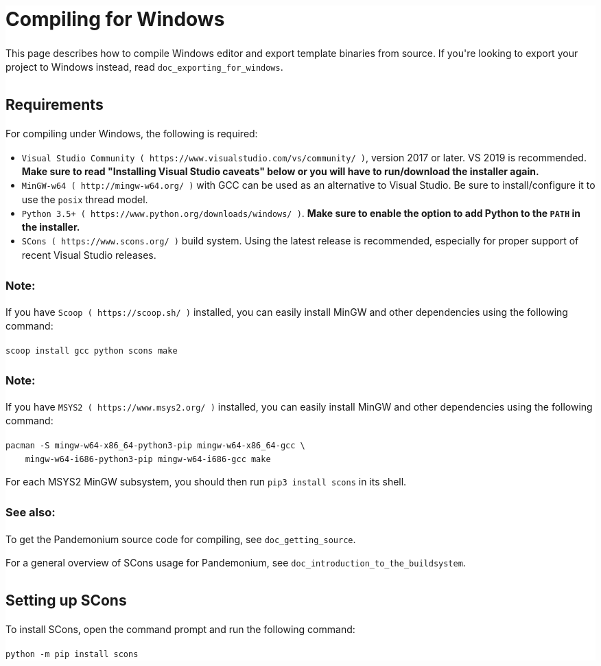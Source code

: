 
# Compiling for Windows

This page describes how to compile Windows editor and export template binaries from source. If you're looking to 
export your project to Windows instead, read `doc_exporting_for_windows`.

## Requirements

For compiling under Windows, the following is required:

- `Visual Studio Community ( https://www.visualstudio.com/vs/community/ )`,
  version 2017 or later. VS 2019 is recommended.
  **Make sure to read "Installing Visual Studio caveats" below or you
  will have to run/download the installer again.**
- `MinGW-w64 ( http://mingw-w64.org/ )` with GCC can be used as an alternative to
  Visual Studio. Be sure to install/configure it to use the `posix` thread model.
- `Python 3.5+ ( https://www.python.org/downloads/windows/ )`.
  **Make sure to enable the option to add Python to the `PATH` in the installer.**
- `SCons ( https://www.scons.org/ )` build system. Using the latest release is
  recommended, especially for proper support of recent Visual Studio releases.

### Note:

If you have `Scoop ( https://scoop.sh/ )` installed, you can easily install MinGW and other dependencies using the following command:

```
scoop install gcc python scons make
```

### Note:

If you have `MSYS2 ( https://www.msys2.org/ )` installed, you can easily install MinGW and other dependencies using the following command:

```
pacman -S mingw-w64-x86_64-python3-pip mingw-w64-x86_64-gcc \
    mingw-w64-i686-python3-pip mingw-w64-i686-gcc make
```

For each MSYS2 MinGW subsystem, you should then run `pip3 install scons` in its shell.

### See also:

To get the Pandemonium source code for compiling, see `doc_getting_source`.

For a general overview of SCons usage for Pandemonium, see `doc_introduction_to_the_buildsystem`.

## Setting up SCons

To install SCons, open the command prompt and run the following command:

```
python -m pip install scons
```
